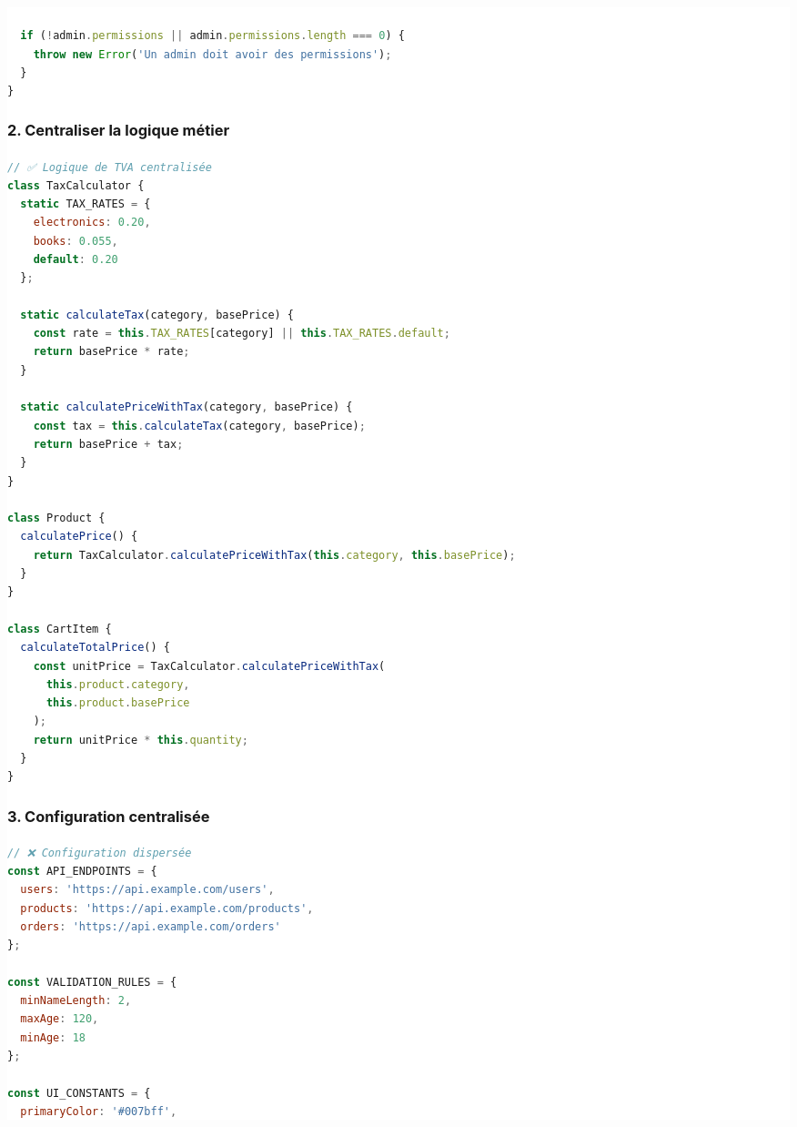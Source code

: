 ```javascript
  
  if (!admin.permissions || admin.permissions.length === 0) {
    throw new Error('Un admin doit avoir des permissions');
  }
}
```

### 2. Centraliser la logique métier

```javascript
// ✅ Logique de TVA centralisée
class TaxCalculator {
  static TAX_RATES = {
    electronics: 0.20,
    books: 0.055,
    default: 0.20
  };
  
  static calculateTax(category, basePrice) {
    const rate = this.TAX_RATES[category] || this.TAX_RATES.default;
    return basePrice * rate;
  }
  
  static calculatePriceWithTax(category, basePrice) {
    const tax = this.calculateTax(category, basePrice);
    return basePrice + tax;
  }
}

class Product {
  calculatePrice() {
    return TaxCalculator.calculatePriceWithTax(this.category, this.basePrice);
  }
}

class CartItem {
  calculateTotalPrice() {
    const unitPrice = TaxCalculator.calculatePriceWithTax(
      this.product.category, 
      this.product.basePrice
    );
    return unitPrice * this.quantity;
  }
}
```

### 3. Configuration centralisée

```javascript
// ❌ Configuration dispersée
const API_ENDPOINTS = {
  users: 'https://api.example.com/users',
  products: 'https://api.example.com/products',
  orders: 'https://api.example.com/orders'
};

const VALIDATION_RULES = {
  minNameLength: 2,
  maxAge: 120,
  minAge: 18
};

const UI_CONSTANTS = {
  primaryColor: '#007bff',
```